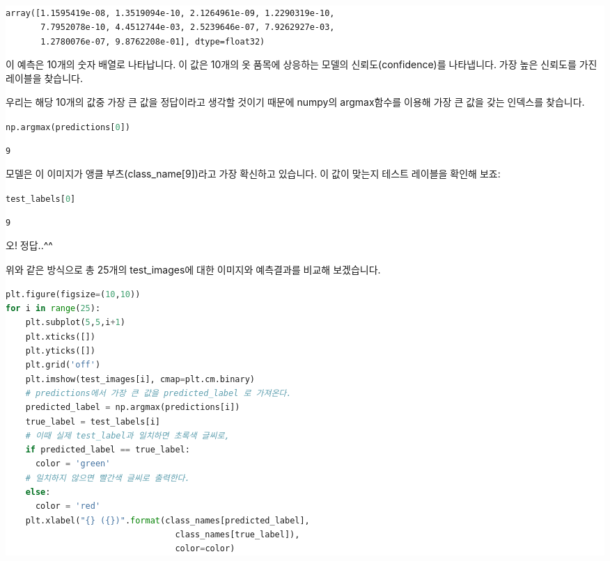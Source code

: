 


    array([1.1595419e-08, 1.3519094e-10, 2.1264961e-09, 1.2290319e-10,
           7.7952078e-10, 4.4512744e-03, 2.5239646e-07, 7.9262927e-03,
           1.2780076e-07, 9.8762208e-01], dtype=float32)



이 예측은 10개의 숫자 배열로 나타납니다. 이 값은 10개의 옷 품목에 상응하는 모델의 신뢰도(confidence)를 나타냅니다. 가장 높은 신뢰도를 가진 레이블을 찾습니다.

우리는 해당 10개의 값중 가장 큰 값을 정답이라고 생각할 것이기 때문에 numpy의 argmax함수를 이용해 가장 큰 값을 갖는 인덱스를 찾습니다.


```python
np.argmax(predictions[0])
```




    9



모델은 이 이미지가 앵클 부츠(class_name[9])라고 가장 확신하고 있습니다. 이 값이 맞는지 테스트 레이블을 확인해 보죠:


```python
test_labels[0]
```




    9



오! 정답..^^

위와 같은 방식으로 총 25개의 test_images에 대한 이미지와 예측결과를 비교해 보겠습니다.


```python
plt.figure(figsize=(10,10))
for i in range(25):
    plt.subplot(5,5,i+1)
    plt.xticks([])
    plt.yticks([])
    plt.grid('off')
    plt.imshow(test_images[i], cmap=plt.cm.binary)
    # predictions에서 가장 큰 값을 predicted_label 로 가져온다.
    predicted_label = np.argmax(predictions[i])
    true_label = test_labels[i]
    # 이때 실제 test_label과 일치하면 초록색 글씨로,
    if predicted_label == true_label:
      color = 'green'
    # 일치하지 않으면 빨간색 글씨로 출력한다.
    else:
      color = 'red'
    plt.xlabel("{} ({})".format(class_names[predicted_label], 
                                  class_names[true_label]),
                                  color=color)
```
